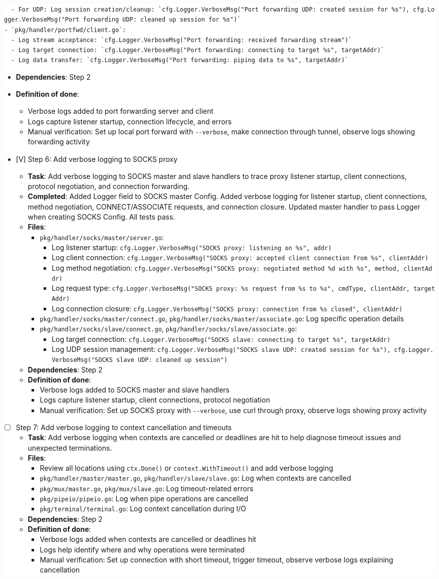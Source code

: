       - For UDP: Log session creation/cleanup: `cfg.Logger.VerboseMsg("Port forwarding UDP: created session for %s"), cfg.Logger.VerboseMsg("Port forwarding UDP: cleaned up session for %s")`
    - `pkg/handler/portfwd/client.go`:
      - Log stream acceptance: `cfg.Logger.VerboseMsg("Port forwarding: received forwarding stream")`
      - Log target connection: `cfg.Logger.VerboseMsg("Port forwarding: connecting to target %s", targetAddr)`
      - Log data transfer: `cfg.Logger.VerboseMsg("Port forwarding: piping data to %s", targetAddr)`
  - **Dependencies**: Step 2
  - **Definition of done**:
    - Verbose logs added to port forwarding server and client
    - Logs capture listener startup, connection lifecycle, and errors
    - Manual verification: Set up local port forward with `--verbose`, make connection through tunnel, observe logs showing forwarding activity

- [V] Step 6: Add verbose logging to SOCKS proxy
  - **Task**: Add verbose logging to SOCKS master and slave handlers to trace proxy listener startup, client connections, protocol negotiation, and connection forwarding.
  - **Completed**: Added Logger field to SOCKS master Config. Added verbose logging for listener startup, client connections, method negotiation, CONNECT/ASSOCIATE requests, and connection closure. Updated master handler to pass Logger when creating SOCKS Config. All tests pass.
  - **Files**:
    - `pkg/handler/socks/master/server.go`:
      - Log listener startup: `cfg.Logger.VerboseMsg("SOCKS proxy: listening on %s", addr)`
      - Log client connection: `cfg.Logger.VerboseMsg("SOCKS proxy: accepted client connection from %s", clientAddr)`
      - Log method negotiation: `cfg.Logger.VerboseMsg("SOCKS proxy: negotiated method %d with %s", method, clientAddr)`
      - Log request type: `cfg.Logger.VerboseMsg("SOCKS proxy: %s request from %s to %s", cmdType, clientAddr, targetAddr)`
      - Log connection closure: `cfg.Logger.VerboseMsg("SOCKS proxy: connection from %s closed", clientAddr)`
    - `pkg/handler/socks/master/connect.go`, `pkg/handler/socks/master/associate.go`: Log specific operation details
    - `pkg/handler/socks/slave/connect.go`, `pkg/handler/socks/slave/associate.go`:
      - Log target connection: `cfg.Logger.VerboseMsg("SOCKS slave: connecting to target %s", targetAddr)`
      - Log UDP session management: `cfg.Logger.VerboseMsg("SOCKS slave UDP: created session for %s"), cfg.Logger.VerboseMsg("SOCKS slave UDP: cleaned up session")`
  - **Dependencies**: Step 2
  - **Definition of done**:
    - Verbose logs added to SOCKS master and slave handlers
    - Logs capture listener startup, client connections, protocol negotiation
    - Manual verification: Set up SOCKS proxy with `--verbose`, use curl through proxy, observe logs showing proxy activity

- [ ] Step 7: Add verbose logging to context cancellation and timeouts
  - **Task**: Add verbose logging when contexts are cancelled or deadlines are hit to help diagnose timeout issues and unexpected terminations.
  - **Files**:
    - Review all locations using `ctx.Done()` or `context.WithTimeout()` and add verbose logging
    - `pkg/handler/master/master.go`, `pkg/handler/slave/slave.go`: Log when contexts are cancelled
    - `pkg/mux/master.go`, `pkg/mux/slave.go`: Log timeout-related errors
    - `pkg/pipeio/pipeio.go`: Log when pipe operations are cancelled
    - `pkg/terminal/terminal.go`: Log context cancellation during I/O
  - **Dependencies**: Step 2
  - **Definition of done**:
    - Verbose logs added when contexts are cancelled or deadlines hit
    - Logs help identify where and why operations were terminated
    - Manual verification: Set up connection with short timeout, trigger timeout, observe verbose logs explaining cancellation
